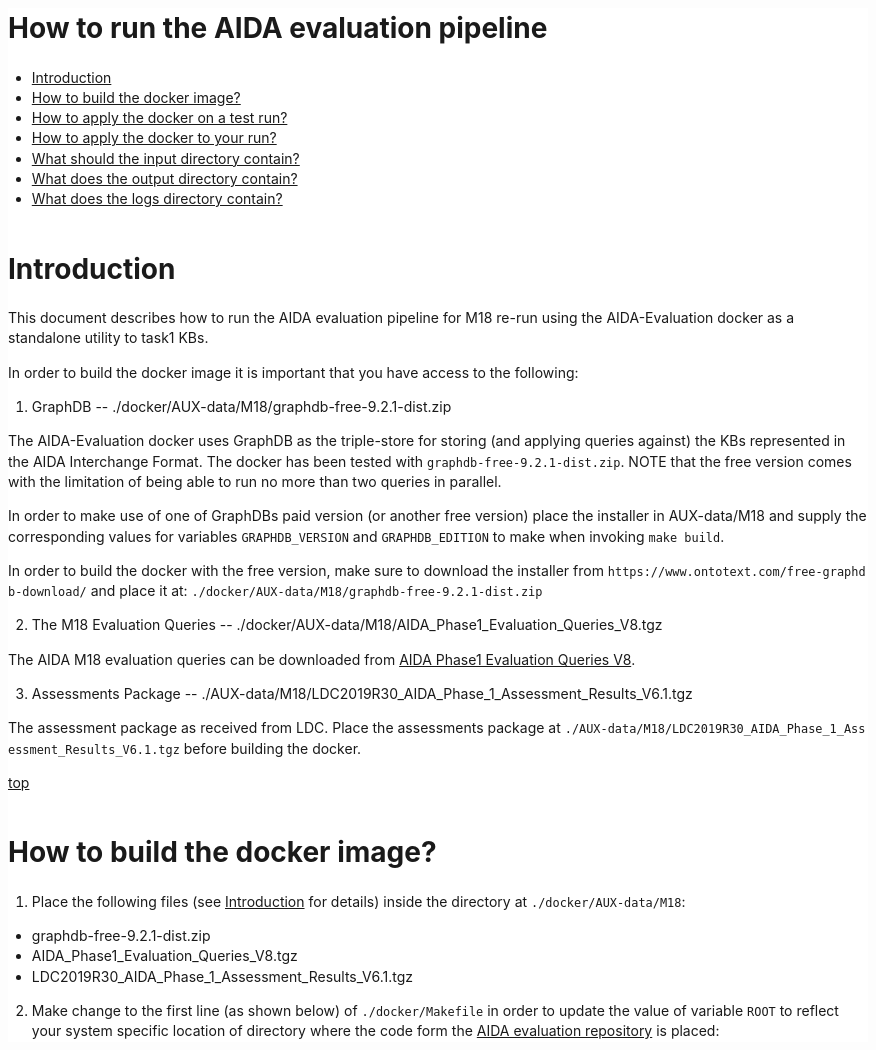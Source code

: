 # How to run the AIDA evaluation pipeline

* [Introduction](#introduction)
* [How to build the docker image?](#how-to-build-the-docker-image)
* [How to apply the docker on a test run?](#how-to-apply-the-docker-on-a-test-run)
* [How to apply the docker to your run?](#how-to-apply-the-docker-to-your-run)
* [What should the input directory contain?](#what-should-the-input-directory-contain)
* [What does the output directory contain?](#what-does-the-output-directory-contain)
* [What does the logs directory contain?](#what-does-the-logs-directory-contain)

# Introduction

This document describes how to run the AIDA evaluation pipeline for M18 re-run using the AIDA-Evaluation docker as a standalone utility to task1 KBs.

In order to build the docker image it is important that you have access to the following:

1. GraphDB -- ./docker/AUX-data/M18/graphdb-free-9.2.1-dist.zip

  The AIDA-Evaluation docker uses GraphDB as the triple-store for storing (and applying queries against) the KBs represented in the AIDA Interchange Format. The docker has been tested with `graphdb-free-9.2.1-dist.zip`. NOTE that the free version comes with the limitation of being able to run no more than two queries in parallel.

  In order to make use of one of GraphDBs paid version (or another free version) place the installer in AUX-data/M18 and supply the corresponding values for variables `GRAPHDB_VERSION` and `GRAPHDB_EDITION` to make when invoking `make build`.

  In order to build the docker with the free version, make sure to download the installer from `https://www.ontotext.com/free-graphdb-download/` and place it at: `./docker/AUX-data/M18/graphdb-free-9.2.1-dist.zip`

2. The M18 Evaluation Queries -- ./docker/AUX-data/M18/AIDA_Phase1_Evaluation_Queries_V8.tgz

  The AIDA M18 evaluation queries can be downloaded from [AIDA Phase1 Evaluation Queries V8](https://tac.nist.gov/protected/2019-kbp/data/AIDA_Phase1_Evaluation_Queries_V8.tgz).

3. Assessments Package -- ./AUX-data/M18/LDC2019R30_AIDA_Phase_1_Assessment_Results_V6.1.tgz

  The assessment package as received from LDC. Place the assessments package at `./AUX-data/M18/LDC2019R30_AIDA_Phase_1_Assessment_Results_V6.1.tgz` before building the docker.

[top](#how-to-run-the-aida-evaluation-pipeline)

# How to build the docker image?

1. Place the following files (see [Introduction](#introduction) for details) inside the directory at `./docker/AUX-data/M18`:
  * graphdb-free-9.2.1-dist.zip
  * AIDA_Phase1_Evaluation_Queries_V8.tgz
  * LDC2019R30_AIDA_Phase_1_Assessment_Results_V6.1.tgz

2. Make change to the first line (as shown below) of `./docker/Makefile` in order to update the value of variable `ROOT` to reflect your system specific location of directory where the code form the [AIDA evaluation repository](https://github.com/shahraj81/aida) is placed:
